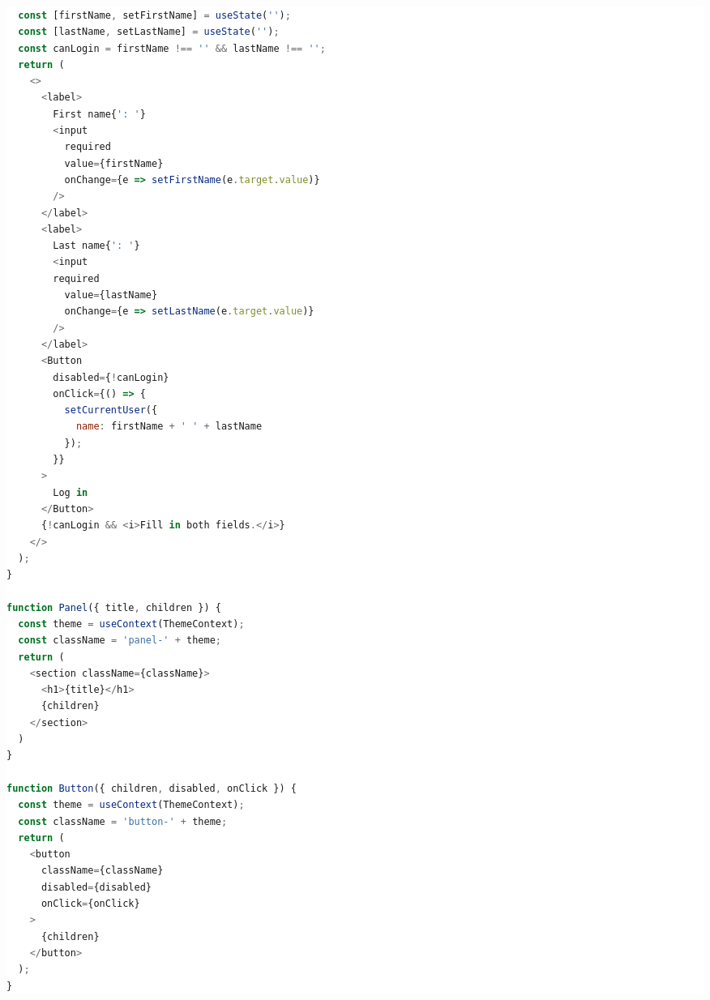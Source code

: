 ```js
  const [firstName, setFirstName] = useState('');
  const [lastName, setLastName] = useState('');
  const canLogin = firstName !== '' && lastName !== '';
  return (
    <>
      <label>
        First name{': '}
        <input
          required
          value={firstName}
          onChange={e => setFirstName(e.target.value)}
        />
      </label>
      <label>
        Last name{': '}
        <input
        required
          value={lastName}
          onChange={e => setLastName(e.target.value)}
        />
      </label>
      <Button
        disabled={!canLogin}
        onClick={() => {
          setCurrentUser({
            name: firstName + ' ' + lastName
          });
        }}
      >
        Log in
      </Button>
      {!canLogin && <i>Fill in both fields.</i>}
    </>
  );
}

function Panel({ title, children }) {
  const theme = useContext(ThemeContext);
  const className = 'panel-' + theme;
  return (
    <section className={className}>
      <h1>{title}</h1>
      {children}
    </section>
  )
}

function Button({ children, disabled, onClick }) {
  const theme = useContext(ThemeContext);
  const className = 'button-' + theme;
  return (
    <button
      className={className}
      disabled={disabled}
      onClick={onClick}
    >
      {children}
    </button>
  );
}
```
